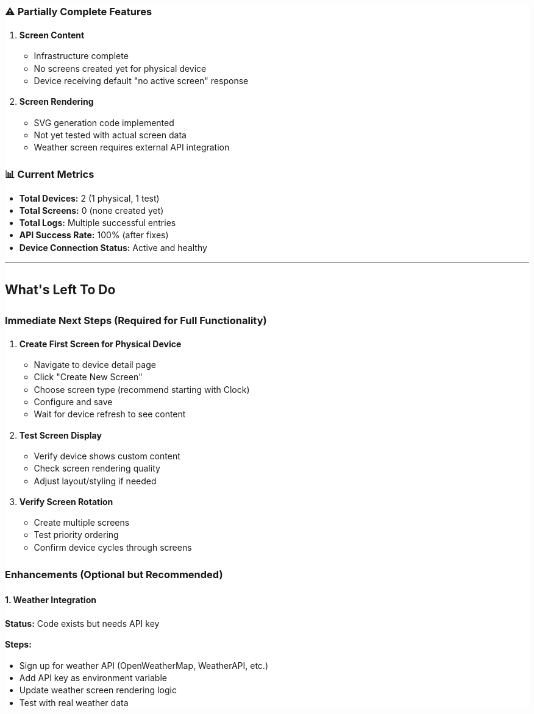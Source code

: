 ### ⚠️ Partially Complete Features

1. **Screen Content**
   - Infrastructure complete
   - No screens created yet for physical device
   - Device receiving default "no active screen" response

2. **Screen Rendering**
   - SVG generation code implemented
   - Not yet tested with actual screen data
   - Weather screen requires external API integration

### 📊 Current Metrics

- **Total Devices:** 2 (1 physical, 1 test)
- **Total Screens:** 0 (none created yet)
- **Total Logs:** Multiple successful entries
- **API Success Rate:** 100% (after fixes)
- **Device Connection Status:** Active and healthy

---

## What's Left To Do

### Immediate Next Steps (Required for Full Functionality)

1. **Create First Screen for Physical Device**
   - Navigate to device detail page
   - Click "Create New Screen"
   - Choose screen type (recommend starting with Clock)
   - Configure and save
   - Wait for device refresh to see content

2. **Test Screen Display**
   - Verify device shows custom content
   - Check screen rendering quality
   - Adjust layout/styling if needed

3. **Verify Screen Rotation**
   - Create multiple screens
   - Test priority ordering
   - Confirm device cycles through screens

### Enhancements (Optional but Recommended)

#### 1. Weather Integration
**Status:** Code exists but needs API key

**Steps:**
- Sign up for weather API (OpenWeatherMap, WeatherAPI, etc.)
- Add API key as environment variable
- Update weather screen rendering logic
- Test with real weather data
